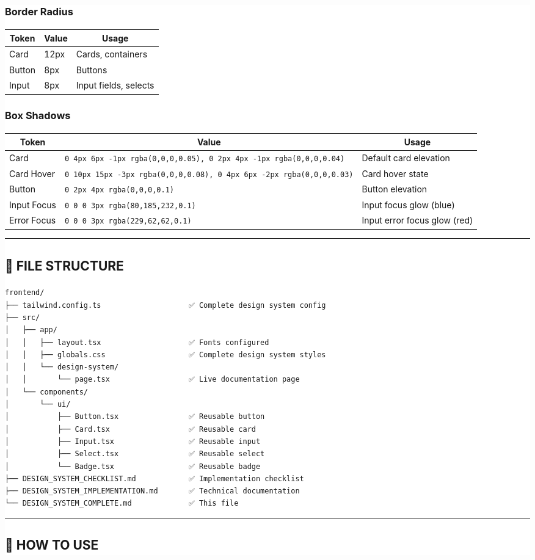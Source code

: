 ### **Border Radius**

| Token | Value | Usage |
|-------|-------|-------|
| Card | 12px | Cards, containers |
| Button | 8px | Buttons |
| Input | 8px | Input fields, selects |

### **Box Shadows**

| Token | Value | Usage |
|-------|-------|-------|
| Card | `0 4px 6px -1px rgba(0,0,0,0.05), 0 2px 4px -1px rgba(0,0,0,0.04)` | Default card elevation |
| Card Hover | `0 10px 15px -3px rgba(0,0,0,0.08), 0 4px 6px -2px rgba(0,0,0,0.03)` | Card hover state |
| Button | `0 2px 4px rgba(0,0,0,0.1)` | Button elevation |
| Input Focus | `0 0 0 3px rgba(80,185,232,0.1)` | Input focus glow (blue) |
| Error Focus | `0 0 0 3px rgba(229,62,62,0.1)` | Input error focus glow (red) |

---

## 📁 **FILE STRUCTURE**

```
frontend/
├── tailwind.config.ts                    ✅ Complete design system config
├── src/
│   ├── app/
│   │   ├── layout.tsx                    ✅ Fonts configured
│   │   ├── globals.css                   ✅ Complete design system styles
│   │   └── design-system/
│   │       └── page.tsx                  ✅ Live documentation page
│   └── components/
│       └── ui/
│           ├── Button.tsx                ✅ Reusable button
│           ├── Card.tsx                  ✅ Reusable card
│           ├── Input.tsx                 ✅ Reusable input
│           ├── Select.tsx                ✅ Reusable select
│           └── Badge.tsx                 ✅ Reusable badge
├── DESIGN_SYSTEM_CHECKLIST.md            ✅ Implementation checklist
├── DESIGN_SYSTEM_IMPLEMENTATION.md       ✅ Technical documentation
└── DESIGN_SYSTEM_COMPLETE.md             ✅ This file
```

---

## 🚀 **HOW TO USE**
